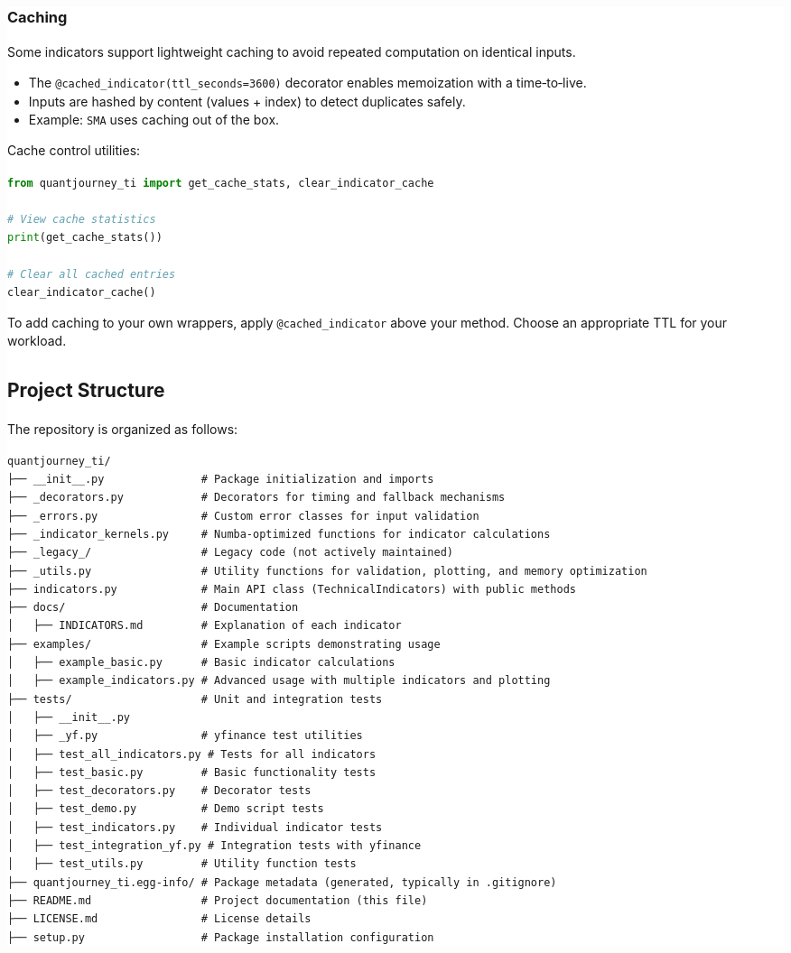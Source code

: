 ### Caching

Some indicators support lightweight caching to avoid repeated computation on identical inputs.

- The `@cached_indicator(ttl_seconds=3600)` decorator enables memoization with a time‑to‑live.
- Inputs are hashed by content (values + index) to detect duplicates safely.
- Example: `SMA` uses caching out of the box.

Cache control utilities:

```python
from quantjourney_ti import get_cache_stats, clear_indicator_cache

# View cache statistics
print(get_cache_stats())

# Clear all cached entries
clear_indicator_cache()
```

To add caching to your own wrappers, apply `@cached_indicator` above your method. Choose an appropriate TTL for your workload.

## Project Structure

The repository is organized as follows:

```
quantjourney_ti/
├── __init__.py               # Package initialization and imports
├── _decorators.py            # Decorators for timing and fallback mechanisms
├── _errors.py                # Custom error classes for input validation
├── _indicator_kernels.py     # Numba-optimized functions for indicator calculations
├── _legacy_/                 # Legacy code (not actively maintained)
├── _utils.py                 # Utility functions for validation, plotting, and memory optimization
├── indicators.py             # Main API class (TechnicalIndicators) with public methods
├── docs/                     # Documentation
│   ├── INDICATORS.md         # Explanation of each indicator
├── examples/                 # Example scripts demonstrating usage
│   ├── example_basic.py      # Basic indicator calculations
│   ├── example_indicators.py # Advanced usage with multiple indicators and plotting
├── tests/                    # Unit and integration tests
│   ├── __init__.py
│   ├── _yf.py                # yfinance test utilities
│   ├── test_all_indicators.py # Tests for all indicators
│   ├── test_basic.py         # Basic functionality tests
│   ├── test_decorators.py    # Decorator tests
│   ├── test_demo.py          # Demo script tests
│   ├── test_indicators.py    # Individual indicator tests
│   ├── test_integration_yf.py # Integration tests with yfinance
│   ├── test_utils.py         # Utility function tests
├── quantjourney_ti.egg-info/ # Package metadata (generated, typically in .gitignore)
├── README.md                 # Project documentation (this file)
├── LICENSE.md                # License details
├── setup.py                  # Package installation configuration
```
